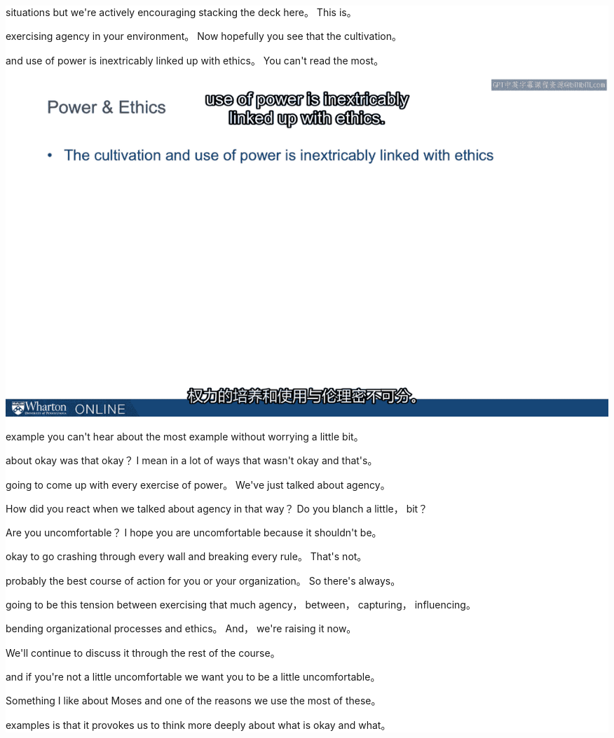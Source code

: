  situations but we're actively encouraging stacking the deck here。 This is。

 exercising agency in your environment。 Now hopefully you see that the cultivation。

 and use of power is inextricably linked up with ethics。 You can't read the most。



![](img/91dd3114d842c2374faeebc5827bbd39_9.png)

 example you can't hear about the most example without worrying a little bit。

 about okay was that okay？ I mean in a lot of ways that wasn't okay and that's。

 going to come up with every exercise of power。 We've just talked about agency。

 How did you react when we talked about agency in that way？ Do you blanch a little， bit？

 Are you uncomfortable？ I hope you are uncomfortable because it shouldn't be。

 okay to go crashing through every wall and breaking every rule。 That's not。

 probably the best course of action for you or your organization。 So there's always。

 going to be this tension between exercising that much agency， between， capturing， influencing。

 bending organizational processes and ethics。 And， we're raising it now。

 We'll continue to discuss it through the rest of the course。

 and if you're not a little uncomfortable we want you to be a little uncomfortable。

 Something I like about Moses and one of the reasons we use the most of these。

 examples is that it provokes us to think more deeply about what is okay and what。
